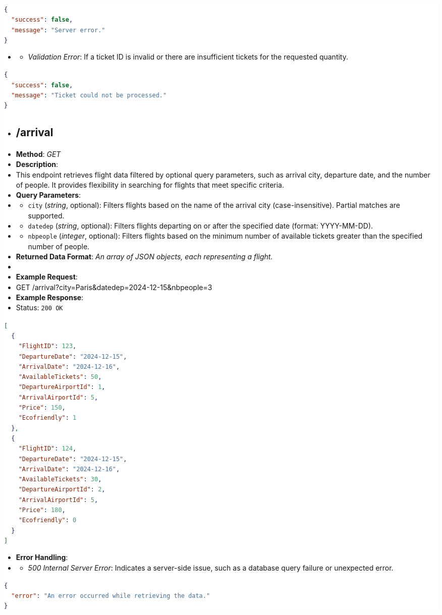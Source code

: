 ```json
{
  "success": false,
  "message": "Server error."
}
```
 * - *Validation Error*: If a ticket ID is invalid or there are insufficient tickets for the requested quantity.
```json
{
  "success": false,
  "message": "Ticket could not be processed."
}
```

 * ## /arrival
 * **Method**: *GET*
 * **Description**:
 * This endpoint retrieves flight data filtered by optional query parameters, such as arrival city, departure date, and the number of people. It provides flexibility in searching for flights that meet specific criteria.
 * **Query Parameters**:
 * - `city` (*string*, optional): Filters flights based on the name of the arrival city (case-insensitive). Partial matches are supported.
 * - `datedep` (*string*, optional): Filters flights departing on or after the specified date (format: YYYY-MM-DD).
 * - `nbpeople` (*integer*, optional): Filters flights based on the minimum number of available tickets greater than the specified number of people.
 * **Returned Data Format**: *An array of JSON objects, each representing a flight.*
 *
 * **Example Request**:
 * GET /arrival?city=Paris&datedep=2024-12-15&nbpeople=3
 * **Example Response**:
 * Status: `200 OK`
```json
[
  {
    "FlightID": 123,
    "DepartureDate": "2024-12-15",
    "ArrivalDate": "2024-12-16",
    "AvailableTickets": 50,
    "DepartureAirportId": 1,
    "ArrivalAirportId": 5,
    "Price": 150,
    "Ecofriendly": 1
  },
  {
    "FlightID": 124,
    "DepartureDate": "2024-12-15",
    "ArrivalDate": "2024-12-16",
    "AvailableTickets": 30,
    "DepartureAirportId": 2,
    "ArrivalAirportId": 5,
    "Price": 180,
    "Ecofriendly": 0
  }
]
```
 * **Error Handling**:
 * - *500 Internal Server Error*: Indicates a server-side issue, such as a database query failure or unexpected error.
```json
{
  "error": "An error occurred while retrieving the data."
}
```
